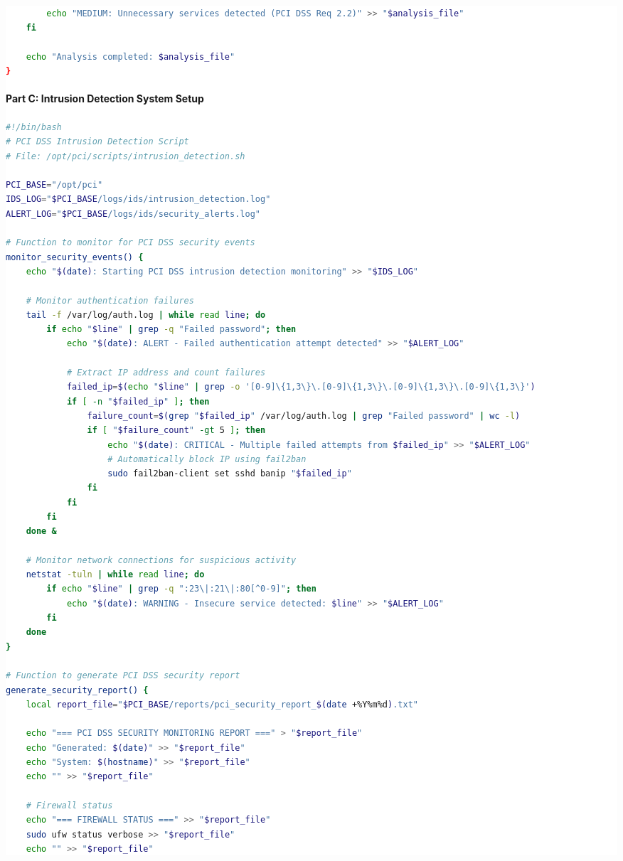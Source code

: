 ```bash
        echo "MEDIUM: Unnecessary services detected (PCI DSS Req 2.2)" >> "$analysis_file"
    fi
    
    echo "Analysis completed: $analysis_file"
}
```

#### Part C: Intrusion Detection System Setup
```bash
#!/bin/bash
# PCI DSS Intrusion Detection Script
# File: /opt/pci/scripts/intrusion_detection.sh

PCI_BASE="/opt/pci"
IDS_LOG="$PCI_BASE/logs/ids/intrusion_detection.log"
ALERT_LOG="$PCI_BASE/logs/ids/security_alerts.log"

# Function to monitor for PCI DSS security events
monitor_security_events() {
    echo "$(date): Starting PCI DSS intrusion detection monitoring" >> "$IDS_LOG"
    
    # Monitor authentication failures
    tail -f /var/log/auth.log | while read line; do
        if echo "$line" | grep -q "Failed password"; then
            echo "$(date): ALERT - Failed authentication attempt detected" >> "$ALERT_LOG"
            
            # Extract IP address and count failures
            failed_ip=$(echo "$line" | grep -o '[0-9]\{1,3\}\.[0-9]\{1,3\}\.[0-9]\{1,3\}\.[0-9]\{1,3\}')
            if [ -n "$failed_ip" ]; then
                failure_count=$(grep "$failed_ip" /var/log/auth.log | grep "Failed password" | wc -l)
                if [ "$failure_count" -gt 5 ]; then
                    echo "$(date): CRITICAL - Multiple failed attempts from $failed_ip" >> "$ALERT_LOG"
                    # Automatically block IP using fail2ban
                    sudo fail2ban-client set sshd banip "$failed_ip"
                fi
            fi
        fi
    done &
    
    # Monitor network connections for suspicious activity
    netstat -tuln | while read line; do
        if echo "$line" | grep -q ":23\|:21\|:80[^0-9]"; then
            echo "$(date): WARNING - Insecure service detected: $line" >> "$ALERT_LOG"
        fi
    done
}

# Function to generate PCI DSS security report
generate_security_report() {
    local report_file="$PCI_BASE/reports/pci_security_report_$(date +%Y%m%d).txt"
    
    echo "=== PCI DSS SECURITY MONITORING REPORT ===" > "$report_file"
    echo "Generated: $(date)" >> "$report_file"
    echo "System: $(hostname)" >> "$report_file"
    echo "" >> "$report_file"
    
    # Firewall status
    echo "=== FIREWALL STATUS ===" >> "$report_file"
    sudo ufw status verbose >> "$report_file"
    echo "" >> "$report_file"
```